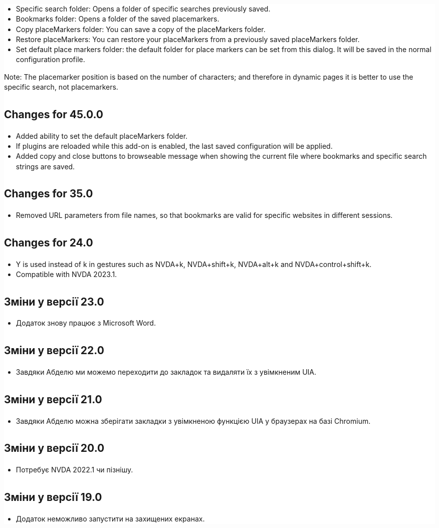 *	Specific search folder: Opens a folder of specific searches previously
  saved.
*	Bookmarks folder: Opens a folder of the saved placemarkers.
*	Copy placeMarkers folder: You can save a copy of the placeMarkers folder.
*	Restore placeMarkers: You can restore your placeMarkers from a previously
  saved placeMarkers folder.
*	Set default place markers folder: the default folder for place markers can
  be set from this dialog. It will be saved in the normal configuration
  profile.

Note: The placemarker position is based on the number of characters; and
therefore in dynamic pages it is better to use the specific search, not
placemarkers.

## Changes for 45.0.0
* Added ability to set the default placeMarkers folder.
* If plugins are reloaded while this add-on is enabled, the last saved
  configuration will be applied.
* Added copy and close buttons to browseable message when showing the
  current file where bookmarks and specific search strings are saved.

## Changes for 35.0
* Removed URL parameters from file names, so that bookmarks are valid for
  specific websites in different sessions.

## Changes for 24.0
* Y is used instead of k in gestures such as NVDA+k, NVDA+shift+k,
  NVDA+alt+k and NVDA+control+shift+k.
* Compatible with NVDA 2023.1.

## Зміни у версії 23.0
* Додаток знову працює з Microsoft Word.

## Зміни у версії 22.0
* Завдяки Абделю ми можемо переходити до закладок та видаляти їх з
  увімкненим UIA.

## Зміни у версії 21.0
* Завдяки Абделю можна зберігати закладки з увімкненою функцією UIA у
  браузерах на базі Chromium.

## Зміни у версії 20.0
* Потребує NVDA 2022.1 чи пізнішу.

## Зміни у версії 19.0 ##
* Додаток неможливо запустити на захищених екранах.
